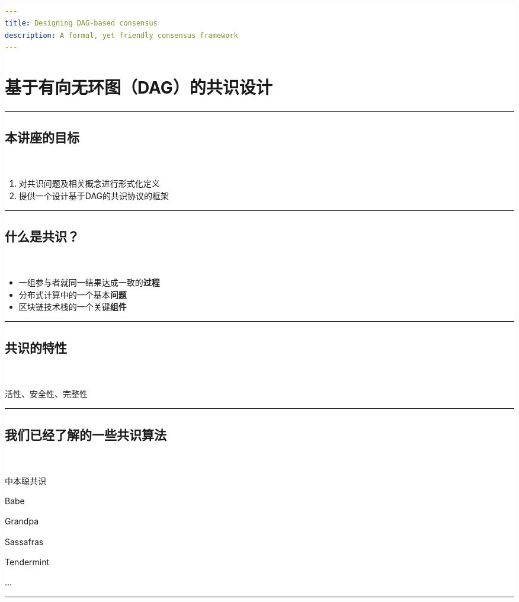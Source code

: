 ```yaml
---
title: Designing DAG-based consensus
description: A formal, yet friendly consensus framework
---
```


# 基于有向无环图（DAG）的共识设计

---

## 本讲座的目标

<br />

1. 对共识问题及相关概念进行形式化定义 
2. 提供一个设计基于DAG的共识协议的框架 

---

## 什么是共识？

<br />

- 一组参与者就同一结果达成一致的**过程**
- 分布式计算中的一个基本**问题**
- 区块链技术栈的一个关键**组件**

---

## 共识的特性

<br />

活性、安全性、完整性

---

## 我们已经了解的一些共识算法

<br />

中本聪共识

Babe

Grandpa

Sassafras

Tendermint

...

---